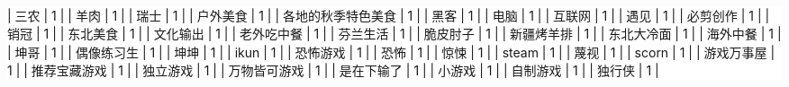 | 三农 | 1 |
| 羊肉 | 1 |
| 瑞士 | 1 |
| 户外美食 | 1 |
| 各地的秋季特色美食 | 1 |
| 黑客 | 1 |
| 电脑 | 1 |
| 互联网 | 1 |
| 遇见 | 1 |
| 必剪创作 | 1 |
| 销冠 | 1 |
| 东北美食 | 1 |
| 文化输出 | 1 |
| 老外吃中餐 | 1 |
| 芬兰生活 | 1 |
| 脆皮肘子 | 1 |
| 新疆烤羊排 | 1 |
| 东北大冷面 | 1 |
| 海外中餐 | 1 |
| 坤哥 | 1 |
| 偶像练习生 | 1 |
| 坤坤 | 1 |
| ikun | 1 |
| 恐怖游戏 | 1 |
| 恐怖 | 1 |
| 惊悚 | 1 |
| steam | 1 |
| 蔑视 | 1 |
| scorn | 1 |
| 游戏万事屋 | 1 |
| 推荐宝藏游戏 | 1 |
| 独立游戏 | 1 |
| 万物皆可游戏 | 1 |
| 是在下输了 | 1 |
| 小游戏 | 1 |
| 自制游戏 | 1 |
| 独行侠 | 1 |